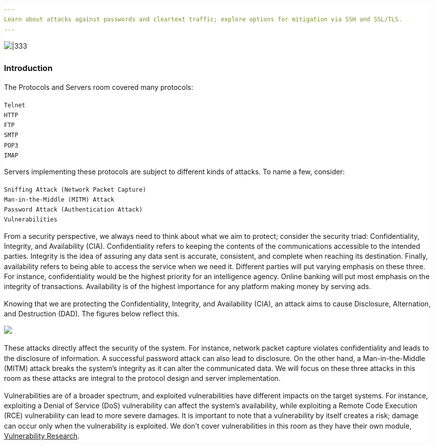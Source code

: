 ```yaml
---
Learn about attacks against passwords and cleartext traffic; explore options for mitigation via SSH and SSL/TLS.
---
```


![|333](https://tryhackme-images.s3.amazonaws.com/room-icons/87d4f9a61d3f92a761d4824b062d115e.png)
### Introduction 

The Protocols and Servers room covered many protocols:

    Telnet
    HTTP
    FTP
    SMTP
    POP3
    IMAP

Servers implementing these protocols are subject to different kinds of attacks. To name a few, consider:

    Sniffing Attack (Network Packet Capture)
    Man-in-the-Middle (MITM) Attack
    Password Attack (Authentication Attack)
    Vulnerabilities

From a security perspective, we always need to think about what we aim to protect; consider the security triad: Confidentiality, Integrity, and Availability (CIA). Confidentiality refers to keeping the contents of the communications accessible to the intended parties. Integrity is the idea of assuring any data sent is accurate, consistent, and complete when reaching its destination. Finally, availability refers to being able to access the service when we need it. Different parties will put varying emphasis on these three. For instance, confidentiality would be the highest priority for an intelligence agency. Online banking will put most emphasis on the integrity of transactions. Availability is of the highest importance for any platform making money by serving ads.

Knowing that we are protecting the Confidentiality, Integrity, and Availability (CIA), an attack aims to cause Disclosure, Alternation, and Destruction (DAD). The figures below reflect this.

![](https://tryhackme-images.s3.amazonaws.com/user-uploads/5f04259cf9bf5b57aed2c476/room-content/992438a051d1355cf1146705557b457d.png)


These attacks directly affect the security of the system. For instance, network packet capture violates confidentiality and leads to the disclosure of information. A successful password attack can also lead to disclosure. On the other hand, a Man-in-the-Middle (MITM) attack breaks the system’s integrity as it can alter the communicated data. We will focus on these three attacks in this room as these attacks are integral to the protocol design and server implementation.

Vulnerabilities are of a broader spectrum, and exploited vulnerabilities have different impacts on the target systems. For instance, exploiting a Denial of Service (DoS) vulnerability can affect the system’s availability, while exploiting a Remote Code Execution (RCE) vulnerability can lead to more severe damages. It is important to note that a vulnerability by itself creates a risk; damage can occur only when the vulnerability is exploited. We don’t cover vulnerabilities in this room as they have their own module, [Vulnerability Research](https://tryhackme.com/module/vulnerability-research).

